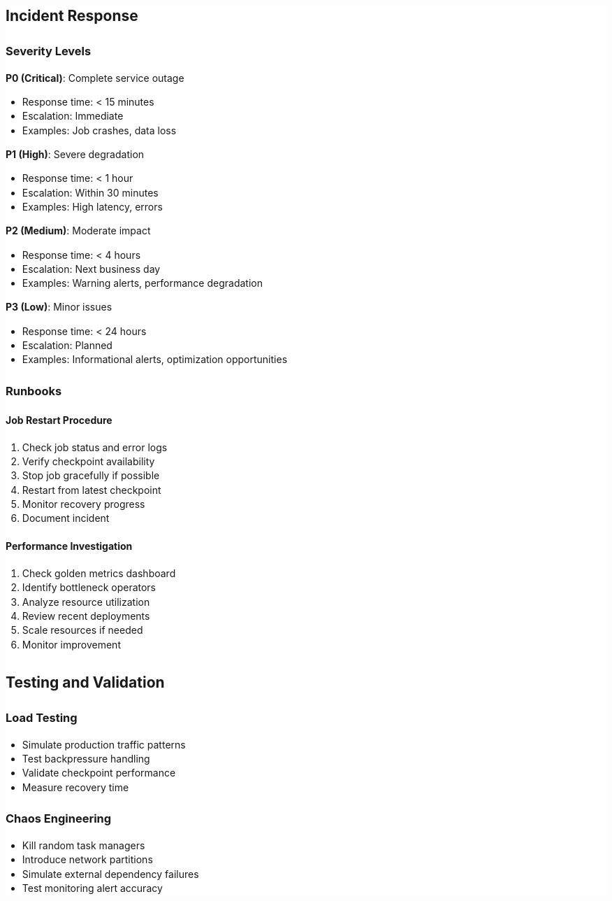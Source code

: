 ## Incident Response

### Severity Levels

**P0 (Critical)**: Complete service outage
- Response time: < 15 minutes
- Escalation: Immediate
- Examples: Job crashes, data loss

**P1 (High)**: Severe degradation  
- Response time: < 1 hour
- Escalation: Within 30 minutes
- Examples: High latency, errors

**P2 (Medium)**: Moderate impact
- Response time: < 4 hours
- Escalation: Next business day
- Examples: Warning alerts, performance degradation

**P3 (Low)**: Minor issues
- Response time: < 24 hours
- Escalation: Planned
- Examples: Informational alerts, optimization opportunities

### Runbooks

#### Job Restart Procedure
1. Check job status and error logs
2. Verify checkpoint availability
3. Stop job gracefully if possible
4. Restart from latest checkpoint
5. Monitor recovery progress
6. Document incident

#### Performance Investigation
1. Check golden metrics dashboard
2. Identify bottleneck operators
3. Analyze resource utilization
4. Review recent deployments
5. Scale resources if needed
6. Monitor improvement

## Testing and Validation

### Load Testing
- Simulate production traffic patterns
- Test backpressure handling
- Validate checkpoint performance
- Measure recovery time

### Chaos Engineering
- Kill random task managers
- Introduce network partitions
- Simulate external dependency failures
- Test monitoring alert accuracy
